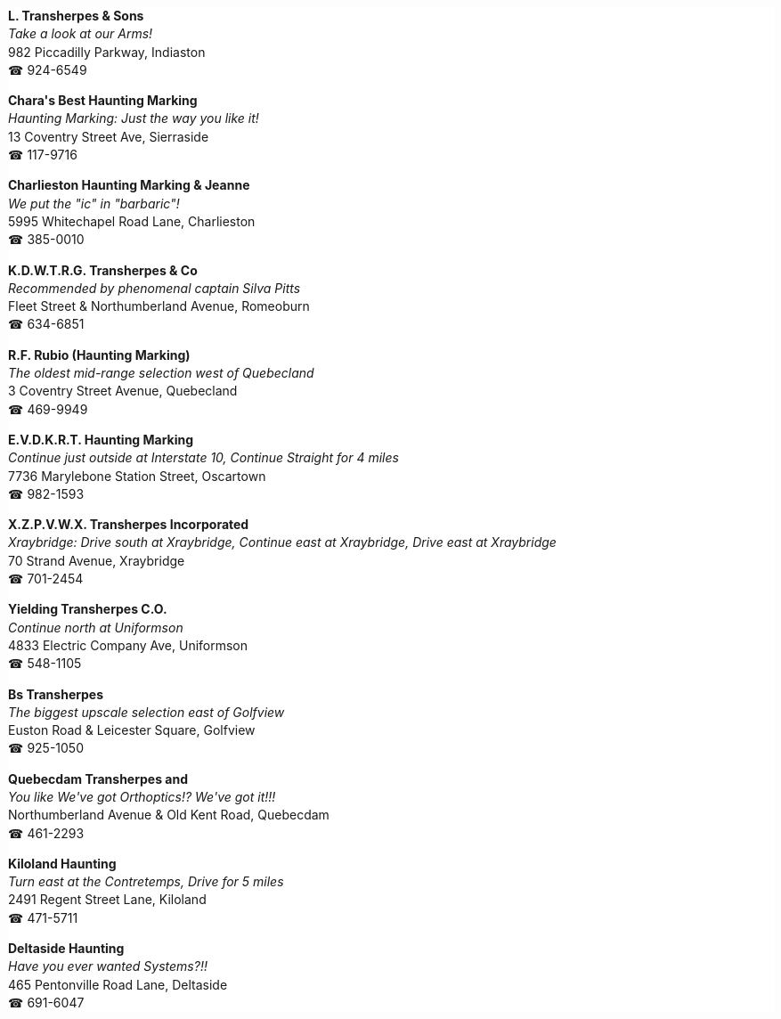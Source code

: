 **L. Transherpes & Sons**  
_Take a look at our Arms!_  
982 Piccadilly Parkway, Indiaston  
☎ 924-6549

**Chara's Best Haunting Marking**  
_Haunting Marking: Just the way you like it!_  
13 Coventry Street Ave, Sierraside  
☎ 117-9716

**Charlieston Haunting Marking & Jeanne**  
_We put the "ic" in "barbaric"!_  
5995 Whitechapel Road Lane, Charlieston  
☎ 385-0010

**K.D.W.T.R.G. Transherpes & Co**  
_Recommended by phenomenal captain Silva Pitts_  
Fleet Street & Northumberland Avenue, Romeoburn  
☎ 634-6851

**R.F. Rubio (Haunting Marking)**  
_The oldest mid-range selection west of Quebecland_  
3 Coventry Street Avenue, Quebecland  
☎ 469-9949

**E.V.D.K.R.T. Haunting Marking**  
_Continue just outside at Interstate 10, Continue Straight for 4 miles_  
7736 Marylebone Station Street, Oscartown  
☎ 982-1593

**X.Z.P.V.W.X. Transherpes Incorporated**  
_Xraybridge: Drive south at Xraybridge, Continue east at Xraybridge, Drive east at Xraybridge_  
70 Strand Avenue, Xraybridge  
☎ 701-2454

**Yielding Transherpes C.O.**  
_Continue north at Uniformson_  
4833 Electric Company Ave, Uniformson  
☎ 548-1105

**Bs Transherpes**  
_The biggest upscale selection east of Golfview_  
Euston Road & Leicester Square, Golfview  
☎ 925-1050

**Quebecdam Transherpes and**  
_You like We've got Orthoptics!? We've got it!!!_  
Northumberland Avenue & Old Kent Road, Quebecdam  
☎ 461-2293

**Kiloland Haunting**  
_Turn east at the Contretemps, Drive for 5 miles_  
2491 Regent Street Lane, Kiloland  
☎ 471-5711

**Deltaside Haunting**  
_Have you ever wanted Systems?!!_  
465 Pentonville Road Lane, Deltaside  
☎ 691-6047
